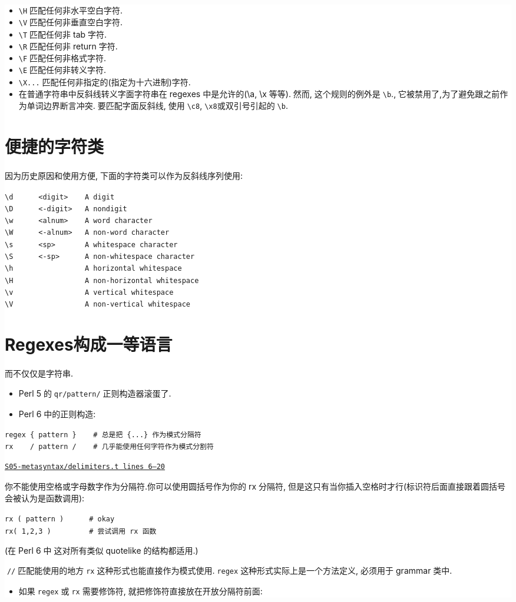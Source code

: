   - `\H` 匹配任何非水平空白字符.
  - `\V` 匹配任何非垂直空白字符.
  - `\T` 匹配任何非 tab 字符.
  - `\R` 匹配任何非 return 字符.
  - `\F` 匹配任何非格式字符.
  - `\E` 匹配任何非转义字符.
  - `\X...` 匹配任何非指定的(指定为十六进制)字符.
  - 在普通字符串中反斜线转义字面字符串在 regexes 中是允许的(\a, \x 等等). 然而, 这个规则的例外是 `\b`., 它被禁用了,为了避免跟之前作为单词边界断言冲突. 要匹配字面反斜线, 使用 `\c8`, `\x8`或双引号引起的 `\b`.

# 便捷的字符类

因为历史原因和使用方便, 下面的字符类可以作为反斜线序列使用:

```
\d      <digit>    A digit
\D      <-digit>   A nondigit
\w      <alnum>    A word character
\W      <-alnum>   A non-word character
\s      <sp>       A whitespace character
\S      <-sp>      A non-whitespace character
\h                 A horizontal whitespace
\H                 A non-horizontal whitespace
\v                 A vertical whitespace
\V                 A non-vertical whitespace
```

# Regexes构成一等语言

而不仅仅是字符串.

- Perl 5 的 `qr/pattern/` 正则构造器滚蛋了.

- Perl 6 中的正则构造:

```perl6
regex { pattern }    # 总是把 {...} 作为模式分隔符
rx    / pattern /    # 几乎能使用任何字符作为模式分割符
```

[`S05-metasyntax/delimiters.t lines 6–20`](https://github.com/perl6/roast/blob/master/S05-metasyntax/delimiters.t#L6-L20)

你不能使用空格或字母数字作为分隔符.你可以使用圆括号作为你的 rx 分隔符, 但是这只有当你插入空格时才行(标识符后面直接跟着圆括号会被认为是函数调用):

```perl6
rx ( pattern )      # okay
rx( 1,2,3 )         # 尝试调用 rx 函数
```

(在 Perl 6 中 这对所有类似 quotelike 的结构都适用.)

 `//` 匹配能使用的地方 `rx` 这种形式也能直接作为模式使用. `regex` 这种形式实际上是一个方法定义, 必须用于 grammar 类中.

- 如果 `regex` 或 `rx` 需要修饰符, 就把修饰符直接放在开放分隔符前面:
